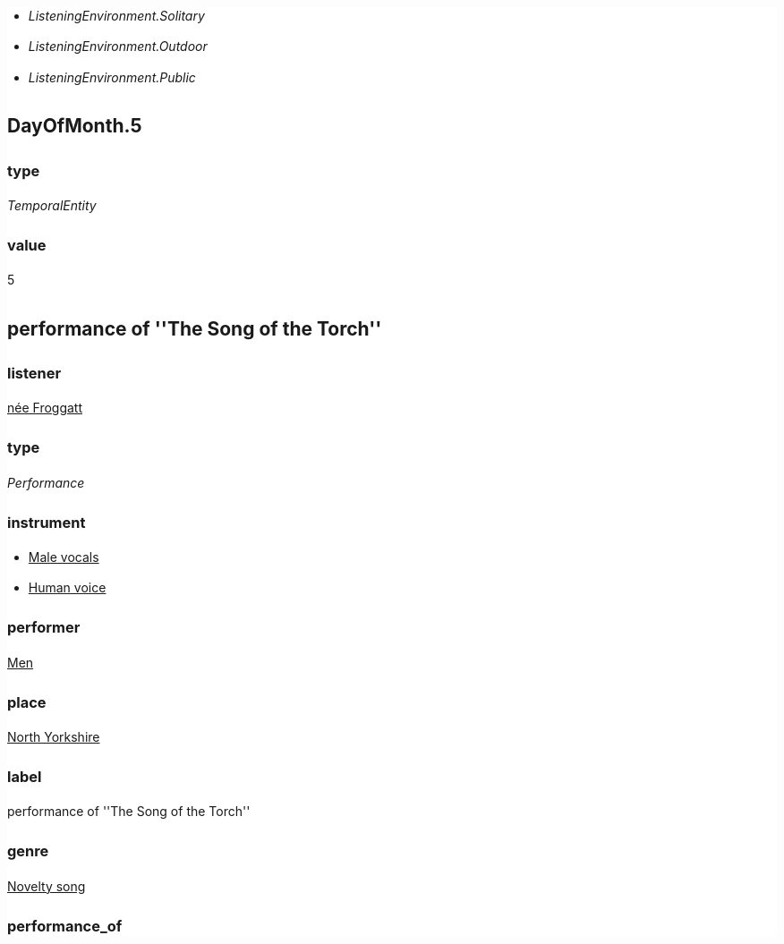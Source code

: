  - *ListeningEnvironment.Solitary*

 - *ListeningEnvironment.Outdoor*

 - *ListeningEnvironment.Public*

## DayOfMonth.5

### type


*TemporalEntity*

### value


5

## performance of ''The Song of the Torch''

### listener


[née Froggatt](#née-Froggatt)

### type


*Performance*

### instrument

 - [Male vocals](#Male-vocals)

 - [Human voice](#Human-voice)

### performer


[Men](#Men)

### place


[North Yorkshire](#North-Yorkshire)

### label


performance of ''The Song of the Torch''

### genre


[Novelty song](#Novelty-song)

### performance_of
